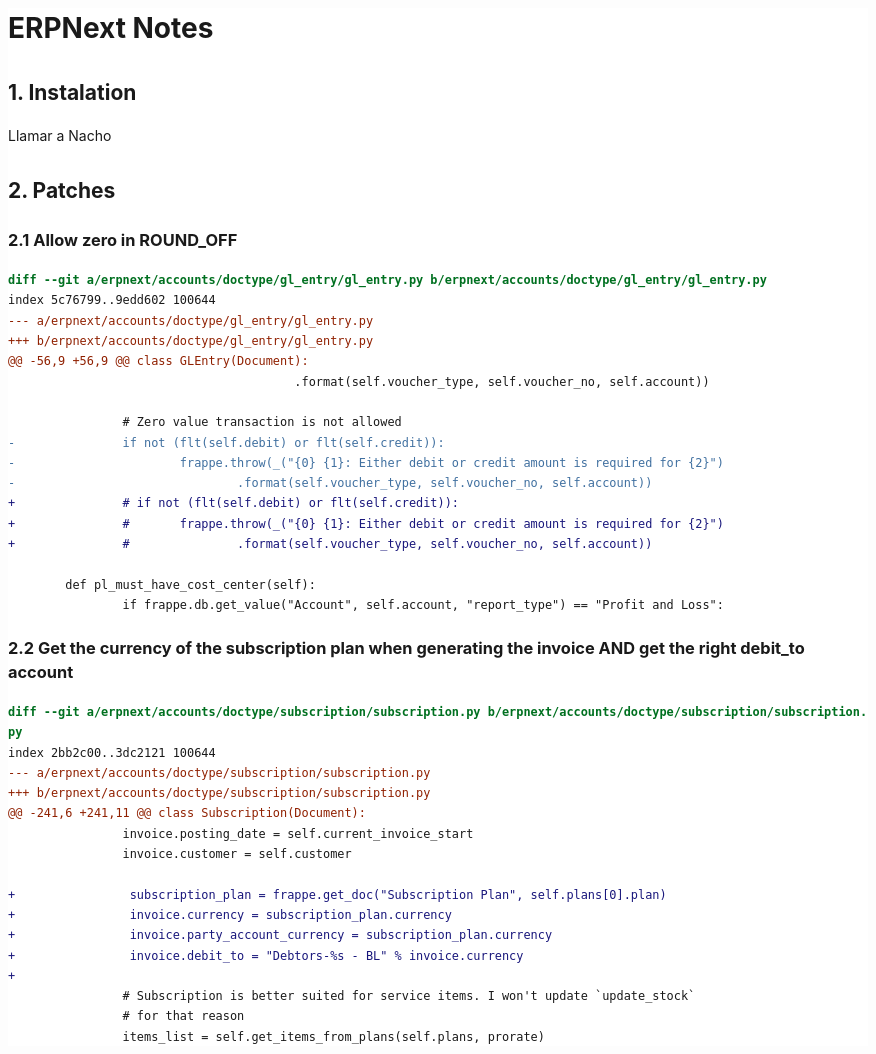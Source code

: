 # ERPNext Notes

## 1. Instalation

Llamar a Nacho

## 2. Patches

### 2.1 Allow zero in ROUND_OFF
```diff
diff --git a/erpnext/accounts/doctype/gl_entry/gl_entry.py b/erpnext/accounts/doctype/gl_entry/gl_entry.py
index 5c76799..9edd602 100644
--- a/erpnext/accounts/doctype/gl_entry/gl_entry.py
+++ b/erpnext/accounts/doctype/gl_entry/gl_entry.py
@@ -56,9 +56,9 @@ class GLEntry(Document):
                                        .format(self.voucher_type, self.voucher_no, self.account))
 
                # Zero value transaction is not allowed
-               if not (flt(self.debit) or flt(self.credit)):
-                       frappe.throw(_("{0} {1}: Either debit or credit amount is required for {2}")
-                               .format(self.voucher_type, self.voucher_no, self.account))
+               # if not (flt(self.debit) or flt(self.credit)):
+               #       frappe.throw(_("{0} {1}: Either debit or credit amount is required for {2}")
+               #               .format(self.voucher_type, self.voucher_no, self.account))
 
        def pl_must_have_cost_center(self):
                if frappe.db.get_value("Account", self.account, "report_type") == "Profit and Loss":
```

### 2.2 Get the currency of the subscription plan when generating the invoice AND get the right debit_to account
```diff
diff --git a/erpnext/accounts/doctype/subscription/subscription.py b/erpnext/accounts/doctype/subscription/subscription.py
index 2bb2c00..3dc2121 100644
--- a/erpnext/accounts/doctype/subscription/subscription.py
+++ b/erpnext/accounts/doctype/subscription/subscription.py
@@ -241,6 +241,11 @@ class Subscription(Document):
                invoice.posting_date = self.current_invoice_start
                invoice.customer = self.customer
 
+                subscription_plan = frappe.get_doc("Subscription Plan", self.plans[0].plan)
+                invoice.currency = subscription_plan.currency
+                invoice.party_account_currency = subscription_plan.currency
+                invoice.debit_to = "Debtors-%s - BL" % invoice.currency
+
                # Subscription is better suited for service items. I won't update `update_stock`
                # for that reason
                items_list = self.get_items_from_plans(self.plans, prorate)
```
